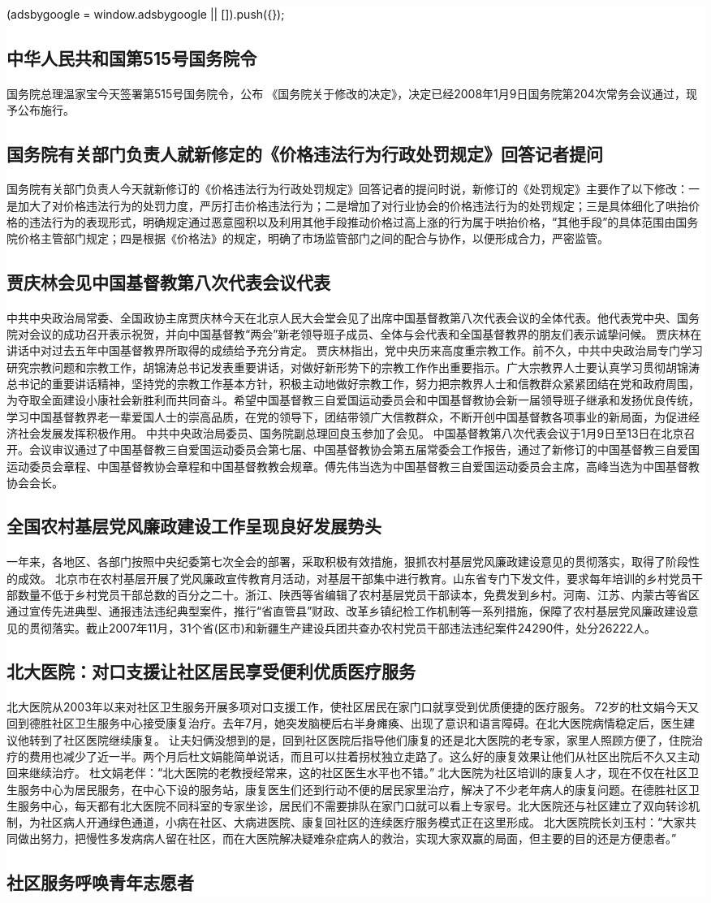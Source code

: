
 (adsbygoogle = window.adsbygoogle || []).push({});

 
## 中华人民共和国第515号国务院令


国务院总理温家宝今天签署第515号国务院令，公布 《国务院关于修改的决定》，决定已经2008年1月9日国务院第204次常务会议通过，现予公布施行。


## 国务院有关部门负责人就新修定的《价格违法行为行政处罚规定》回答记者提问


国务院有关部门负责人今天就新修订的《价格违法行为行政处罚规定》回答记者的提问时说，新修订的《处罚规定》主要作了以下修改：一是加大了对价格违法行为的处罚力度，严厉打击价格违法行为；二是增加了对行业协会的价格违法行为的处罚规定；三是具体细化了哄抬价格的违法行为的表现形式，明确规定通过恶意囤积以及利用其他手段推动价格过高上涨的行为属于哄抬价格，“其他手段”的具体范围由国务院价格主管部门规定；四是根据《价格法》的规定，明确了市场监管部门之间的配合与协作，以便形成合力，严密监管。


## 贾庆林会见中国基督教第八次代表会议代表


中共中央政治局常委、全国政协主席贾庆林今天在北京人民大会堂会见了出席中国基督教第八次代表会议的全体代表。他代表党中央、国务院对会议的成功召开表示祝贺，并向中国基督教“两会”新老领导班子成员、全体与会代表和全国基督教界的朋友们表示诚挚问候。
贾庆林在讲话中对过去五年中国基督教界所取得的成绩给予充分肯定。
贾庆林指出，党中央历来高度重宗教工作。前不久，中共中央政治局专门学习研究宗教问题和宗教工作，胡锦涛总书记发表重要讲话，对做好新形势下的宗教工作作出重要指示。广大宗教界人士要认真学习贯彻胡锦涛总书记的重要讲话精神，坚持党的宗教工作基本方针，积极主动地做好宗教工作，努力把宗教界人士和信教群众紧紧团结在党和政府周围，为夺取全面建设小康社会新胜利而共同奋斗。希望中国基督教三自爱国运动委员会和中国基督教协会新一届领导班子继承和发扬优良传统，学习中国基督教界老一辈爱国人士的崇高品质，在党的领导下，团结带领广大信教群众，不断开创中国基督教各项事业的新局面，为促进经济社会发展发挥积极作用。
中共中央政治局委员、国务院副总理回良玉参加了会见。
中国基督教第八次代表会议于1月9日至13日在北京召开。会议审议通过了中国基督教三自爱国运动委员会第七届、中国基督教协会第五届常委会工作报告，通过了新修订的中国基督教三自爱国运动委员会章程、中国基督教协会章程和中国基督教教会规章。傅先伟当选为中国基督教三自爱国运动委员会主席，高峰当选为中国基督教协会会长。


## 全国农村基层党风廉政建设工作呈现良好发展势头


一年来，各地区、各部门按照中央纪委第七次全会的部署，采取积极有效措施，狠抓农村基层党风廉政建设意见的贯彻落实，取得了阶段性的成效。
北京市在农村基层开展了党风廉政宣传教育月活动，对基层干部集中进行教育。山东省专门下发文件，要求每年培训的乡村党员干部数量不低于乡村党员干部总数的百分之二十。浙江、陕西等省编辑了农村基层党员干部读本，免费发到乡村。河南、江苏、内蒙古等省区通过宣传先进典型、通报违法违纪典型案件，推行“省直管县”财政、改革乡镇纪检工作机制等一系列措施，保障了农村基层党风廉政建设意见的贯彻落实。截止2007年11月，31个省(区市)和新疆生产建设兵团共查办农村党员干部违法违纪案件24290件，处分26222人。


## 北大医院：对口支援让社区居民享受便利优质医疗服务


北大医院从2003年以来对社区卫生服务开展多项对口支援工作，使社区居民在家门口就享受到优质便捷的医疗服务。
72岁的杜文娟今天又回到德胜社区卫生服务中心接受康复治疗。去年7月，她突发脑梗后右半身瘫痪、出现了意识和语言障碍。在北大医院病情稳定后，医生建议他转到了社区医院继续康复。
让夫妇俩没想到的是，回到社区医院后指导他们康复的还是北大医院的老专家，家里人照顾方便了，住院治疗的费用也减少了近一半。两个月后杜文娟能简单说话，而且可以拄着拐杖独立走路了。这么好的康复效果让他们从社区出院后不久又主动回来继续治疗。
杜文娟老伴：“北大医院的老教授经常来，这的社区医生水平也不错。”
北大医院为社区培训的康复人才，现在不仅在社区卫生服务中心为居民服务，在中心下设的服务站，康复医生们还到行动不便的居民家里治疗，解决了不少老年病人的康复问题。在德胜社区卫生服务中心，每天都有北大医院不同科室的专家坐诊，居民们不需要排队在家门口就可以看上专家号。北大医院还与社区建立了双向转诊机制，为社区病人开通绿色通道，小病在社区、大病进医院、康复回社区的连续医疗服务模式正在这里形成。
北大医院院长刘玉村：“大家共同做出努力，把慢性多发病病人留在社区，而在大医院解决疑难杂症病人的救治，实现大家双赢的局面，但主要的目的还是方便患者。”


## 社区服务呼唤青年志愿者
